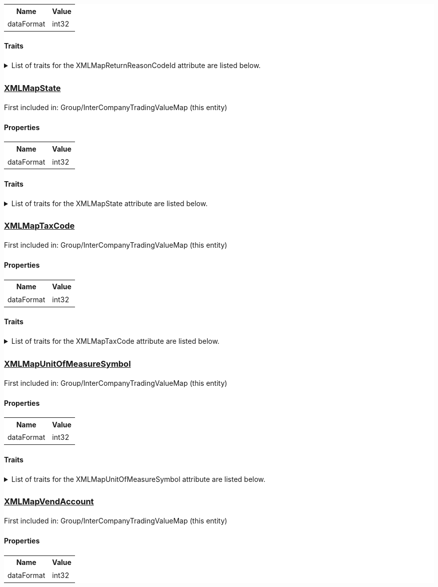 <table><tr><th>Name</th><th>Value</th></tr><tr><td>dataFormat</td><td>int32</td></tr></table>

#### Traits

<details><summary>List of traits for the XMLMapReturnReasonCodeId attribute are listed below.</summary></details>

### <a href=#XMLMapState name="XMLMapState">XMLMapState</a>

First included in: Group/InterCompanyTradingValueMap (this entity)  

#### Properties

<table><tr><th>Name</th><th>Value</th></tr><tr><td>dataFormat</td><td>int32</td></tr></table>

#### Traits

<details><summary>List of traits for the XMLMapState attribute are listed below.</summary></details>

### <a href=#XMLMapTaxCode name="XMLMapTaxCode">XMLMapTaxCode</a>

First included in: Group/InterCompanyTradingValueMap (this entity)  

#### Properties

<table><tr><th>Name</th><th>Value</th></tr><tr><td>dataFormat</td><td>int32</td></tr></table>

#### Traits

<details><summary>List of traits for the XMLMapTaxCode attribute are listed below.</summary></details>

### <a href=#XMLMapUnitOfMeasureSymbol name="XMLMapUnitOfMeasureSymbol">XMLMapUnitOfMeasureSymbol</a>

First included in: Group/InterCompanyTradingValueMap (this entity)  

#### Properties

<table><tr><th>Name</th><th>Value</th></tr><tr><td>dataFormat</td><td>int32</td></tr></table>

#### Traits

<details><summary>List of traits for the XMLMapUnitOfMeasureSymbol attribute are listed below.</summary></details>

### <a href=#XMLMapVendAccount name="XMLMapVendAccount">XMLMapVendAccount</a>

First included in: Group/InterCompanyTradingValueMap (this entity)  

#### Properties

<table><tr><th>Name</th><th>Value</th></tr><tr><td>dataFormat</td><td>int32</td></tr></table>
